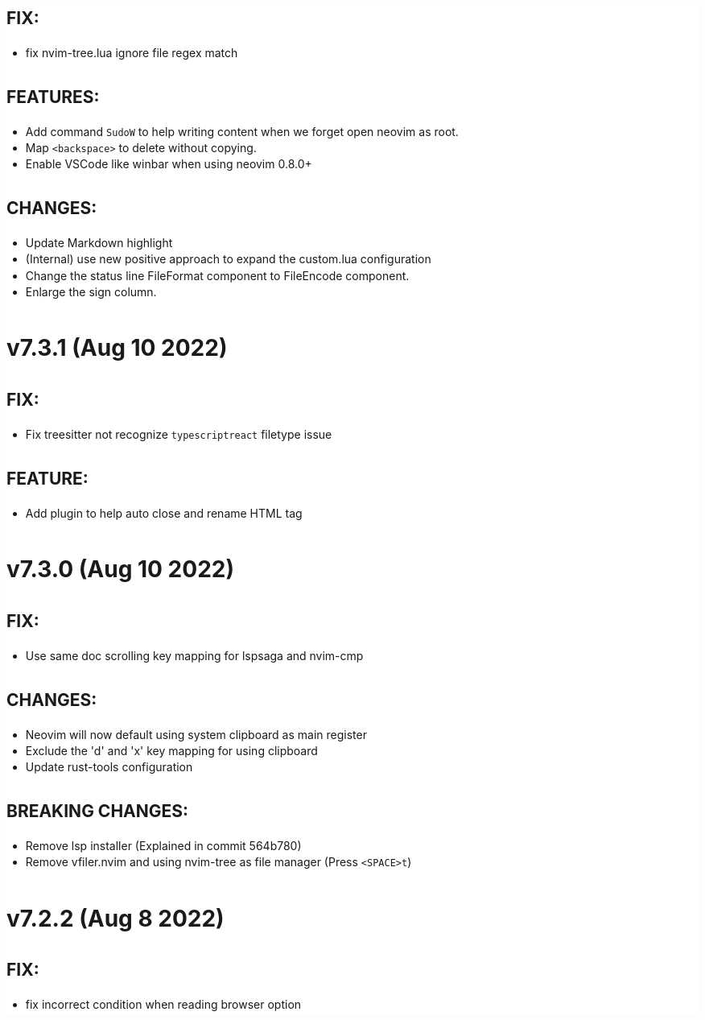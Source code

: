 FIX:
----
* fix nvim-tree.lua ignore file regex match

FEATURES:
---------
* Add command `SudoW` to help writing content when we forget open neovim as root.
* Map `<backspace>` to delete without copying.
* Enable VSCode like winbar when using neovim 0.8.0+

CHANGES:
--------
* Update Markdown highlight
* (Internal) use new positive approach to expand the custom.lua configuration
* Change the status line FileFormat component to FileEncode component.
* Enlarge the sign column.


v7.3.1 (Aug 10 2022)
====================

FIX:
----
* Fix treesitter not recognize `typescriptreact` filetype issue

FEATURE:
--------
* Add plugin to help auto close and rename HTML tag


v7.3.0 (Aug 10 2022)
====================

FIX:
----
* Use same doc scrolling key mapping for lspsaga and nvim-cmp

CHANGES:
--------
* Neovim will now default using system clipboard as main register
* Exclude the 'd' and 'x' key mapping for using clipboard
* Update rust-tools configuration

BREAKING CHANGES:
-----------------
* Remove lsp installer (Explained in commit 564b780)
* Remove vfiler.nvim and using nvim-tree as file manager (Press `<SPACE>t`)


v7.2.2 (Aug 8 2022)
===================

FIX:
----
- fix incorrect condition when reading browser option
